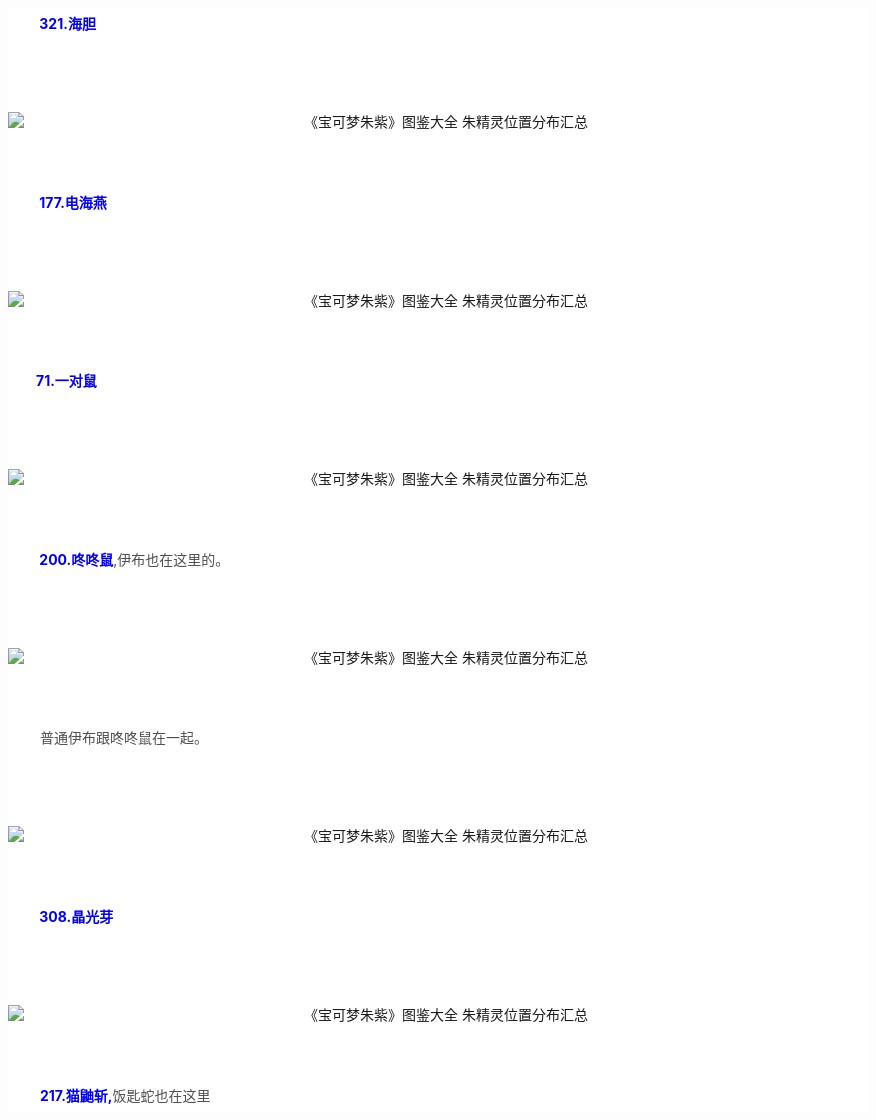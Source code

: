 <p style="padding: 0px; margin-top: 20px; margin-bottom: 20px; list-style-type: none; border: 0px; color: rgb(78, 78, 78); line-height: 32px; word-break: break-all; white-space: normal; background-color: rgb(255, 255, 255); text-indent: 2em; text-align: left;"> <span style="color: #0000FF;"><strong> &nbsp;321.海胆</strong></span> </p> <p style="padding: 0px; margin-top: 20px; margin-bottom: 20px; list-style-type: none; border: 0px; color: rgb(78, 78, 78); line-height: 32px; text-align: left; word-break: break-all; white-space: normal; background-color: rgb(255, 255, 255); text-indent: 2em;"> <br/> </p> <p style="text-align: center;"> <span style="cursor: pointer;"><img src="https://2cy.202588.cn//wp-content/uploads/2024/12/20241219_6763f89d03507.webp"  style="display:block; margin-left:auto; margin-right:auto;width:100%;height:auto;" alt="《宝可梦朱紫》图鉴大全 朱精灵位置分布汇总"></span> </p> <p> <br/> </p> <p style="padding: 0px; margin-top: 20px; margin-bottom: 20px; list-style-type: none; border: 0px; color: rgb(78, 78, 78); line-height: 32px; word-break: break-all; white-space: normal; background-color: rgb(255, 255, 255); text-indent: 2em; text-align: left;"> <span style="color: #0000FF;"><strong> &nbsp;177.电海燕</strong></span> </p> <p style="padding: 0px; margin-top: 20px; margin-bottom: 20px; list-style-type: none; border: 0px; color: rgb(78, 78, 78); line-height: 32px; text-align: left; word-break: break-all; white-space: normal; background-color: rgb(255, 255, 255); text-indent: 2em;"> <br/> </p> <p style="text-align: center;"> <span style="cursor: pointer;"><img src="https://2cy.202588.cn//wp-content/uploads/2024/12/20241219_6763f89d23757.webp"  style="display:block; margin-left:auto; margin-right:auto;width:100%;height:auto;" alt="《宝可梦朱紫》图鉴大全 朱精灵位置分布汇总"></span> </p> <p> <br/> </p> <p style="padding: 0px; margin-top: 20px; margin-bottom: 20px; list-style-type: none; border: 0px; color: rgb(78, 78, 78); line-height: 32px; word-break: break-all; white-space: normal; background-color: rgb(255, 255, 255); text-indent: 2em; text-align: left;"> <span style="color: #0000FF;"><strong> 71.一对鼠</strong></span> </p> <p style="padding: 0px; margin-top: 20px; margin-bottom: 20px; list-style-type: none; border: 0px; color: rgb(78, 78, 78); line-height: 32px; text-align: left; word-break: break-all; white-space: normal; background-color: rgb(255, 255, 255); text-indent: 2em;"> <br/> </p> <p style="text-align: center;"> <span style="cursor: pointer;"><img src="https://2cy.202588.cn//wp-content/uploads/2024/12/20241219_6763f89d491bb.webp"  style="display:block; margin-left:auto; margin-right:auto;width:100%;height:auto;" alt="《宝可梦朱紫》图鉴大全 朱精灵位置分布汇总"></span> </p> <p> <br/> </p> <p style="padding: 0px; margin-top: 20px; margin-bottom: 20px; list-style-type: none; border: 0px; color: rgb(78, 78, 78); line-height: 32px; word-break: break-all; white-space: normal; background-color: rgb(255, 255, 255); text-indent: 2em; text-align: left;"> <span style="color: #0000FF;"><strong> &nbsp;200.咚咚鼠</strong></span>,伊布也在这里的。  </p> <p style="padding: 0px; margin-top: 20px; margin-bottom: 20px; list-style-type: none; border: 0px; color: rgb(78, 78, 78); line-height: 32px; text-align: left; word-break: break-all; white-space: normal; background-color: rgb(255, 255, 255); text-indent: 2em;"> <br/> </p> <p style="text-align: center;"> <span style="cursor: pointer;"><img src="https://2cy.202588.cn//wp-content/uploads/2024/12/20241219_6763f89d5fc79.webp"  style="display:block; margin-left:auto; margin-right:auto;width:100%;height:auto;" alt="《宝可梦朱紫》图鉴大全 朱精灵位置分布汇总"></span> </p> <p> <br/> </p> <p style="padding: 0px; margin-top: 20px; margin-bottom: 20px; list-style-type: none; border: 0px; color: rgb(78, 78, 78); line-height: 32px; word-break: break-all; white-space: normal; background-color: rgb(255, 255, 255); text-indent: 2em; text-align: left;">      &nbsp;普通伊布跟咚咚鼠在一起。  </p> <p style="padding: 0px; margin-top: 20px; margin-bottom: 20px; list-style-type: none; border: 0px; color: rgb(78, 78, 78); line-height: 32px; text-align: left; word-break: break-all; white-space: normal; background-color: rgb(255, 255, 255); text-indent: 2em;"> <br/> </p> <p style="text-align: center;"> <span style="cursor: pointer;"><img src="https://2cy.202588.cn//wp-content/uploads/2024/12/20241219_6763f89d851c1.webp"  style="display:block; margin-left:auto; margin-right:auto;width:100%;height:auto;" alt="《宝可梦朱紫》图鉴大全 朱精灵位置分布汇总"></span> </p> <p> <br/> </p> <p style="padding: 0px; margin-top: 20px; margin-bottom: 20px; list-style-type: none; border: 0px; color: rgb(78, 78, 78); line-height: 32px; word-break: break-all; white-space: normal; background-color: rgb(255, 255, 255); text-indent: 2em; text-align: left;"> <span style="color: #0000FF;"><strong> &nbsp;308.晶光芽</strong></span> </p> <p style="padding: 0px; margin-top: 20px; margin-bottom: 20px; list-style-type: none; border: 0px; color: rgb(78, 78, 78); line-height: 32px; text-align: left; word-break: break-all; white-space: normal; background-color: rgb(255, 255, 255); text-indent: 2em;"> <br/> </p> <p style="text-align: center;"> <span style="cursor: pointer;"><img src="https://2cy.202588.cn//wp-content/uploads/2024/12/20241219_6763f89d9a929.webp"  style="display:block; margin-left:auto; margin-right:auto;width:100%;height:auto;" alt="《宝可梦朱紫》图鉴大全 朱精灵位置分布汇总"></span> </p> <p> <br/> </p> <p style="padding: 0px; margin-top: 20px; margin-bottom: 20px; list-style-type: none; border: 0px; color: rgb(78, 78, 78); line-height: 32px; word-break: break-all; white-space: normal; background-color: rgb(255, 255, 255); text-indent: 2em; text-align: left;">      &nbsp;<span style="color: #0000FF;"><strong>217.猫鼬斩,</strong></span>饭匙蛇也在这里  </p>